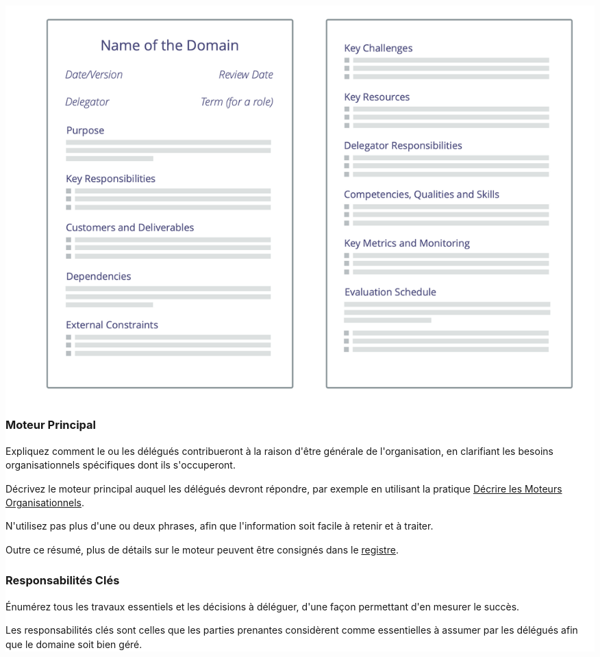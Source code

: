 ![Un modèle pour les descriptions de domaine](img/templates/domain-description-template.png)


### Moteur Principal

Expliquez comment le ou les délégués contribueront à la raison d'être générale de l'organisation, en clarifiant les besoins organisationnels spécifiques dont ils s'occuperont.

Décrivez le moteur principal auquel les délégués devront répondre, par exemple en utilisant la pratique [Décrire les Moteurs Organisationnels](section:describe-organizational-drivers).

N'utilisez pas plus d'une ou deux phrases, afin que l'information soit facile à retenir et à traiter.

Outre ce résumé, plus de détails sur le moteur peuvent être consignés dans le [registre](section:logbook).


### Responsabilités Clés

Énumérez tous les travaux essentiels et les décisions à déléguer, d'une façon permettant d'en mesurer le succès.

Les responsabilités clés sont celles que les parties prenantes considèrent comme essentielles à assumer par les délégués afin que le domaine soit bien géré.
